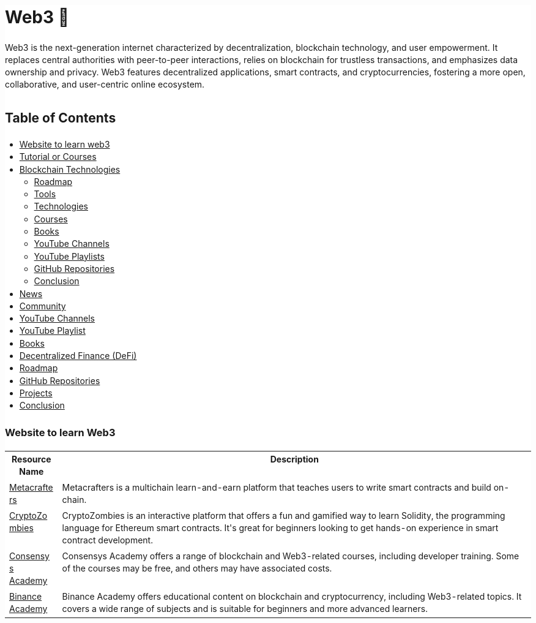 # Web3 🚀

Web3 is the next-generation internet characterized by decentralization, blockchain technology, and user empowerment. It replaces central authorities with peer-to-peer interactions, relies on blockchain for trustless transactions, and emphasizes data ownership and privacy. Web3 features decentralized applications, smart contracts, and cryptocurrencies, fostering a more open, collaborative, and user-centric online ecosystem.

## Table of Contents

- [Website to learn web3](#website-to-learn-web3)<br>
- [Tutorial or Courses](#tutorial-or-courses)<br>
- [Blockchain Technologies](#blockchain-technologies)<br>
  - [Roadmap](#Roadmap)<br>
  - [Tools](#tools)<br>
  - [Technologies](#technologies)<br>
  - [Courses](#courses)<br>
  - [Books](#books)<br>
  - [YouTube Channels](#youtube-channels)<br>
  - [YouTube Playlists](#youtube-playlists)<br>
  - [GitHub Repositories](#github-repositories)<br>
  - [Conclusion](#conclusion)<br>
- [News](#news)<br>
- [Community](#community)<br>
- [YouTube Channels](#youtube-channels)<br>
- [YouTube Playlist](#youtube-playlists)
- [Books](#books)<br>
- [Decentralized Finance (DeFi)](#decentralized-finance-defi)<br>
- [Roadmap](#roadmap)<br>
- [GitHub Repositories](#github-repositories)<br>
- [Projects](#projects)<br>
- [Conclusion](#conclusion)<br>

### Website to learn Web3

<table width="100%">
  <tr>
    <th>Resource Name</th>
    <th>Description</th>
  </tr>
  <tr>
    <td><a href="https://www.metacrafters.io/">Metacrafters</a></td>
    <td>Metacrafters is a multichain learn-and-earn platform that teaches users to write smart contracts and build on-chain.</td>
  </tr>
  <tr>
    <td><a href="https://cryptozombies.io/">CryptoZombies</a></td>
    <td>CryptoZombies is an interactive platform that offers a fun and gamified way to learn Solidity, the programming language for Ethereum smart contracts. It's great for beginners looking to get hands-on experience in smart contract development.</td>
  </tr>
  <tr>
    <td><a href="https://consensys.net/academy/">Consensys Academy</a></td>
    <td>Consensys Academy offers a range of blockchain and Web3-related courses, including developer training. Some of the courses may be free, and others may have associated costs.</td>
  </tr>
  <tr>
    <td><a href="https://academy.binance.com/en">Binance Academy</a></td>
    <td>Binance Academy offers educational content on blockchain and cryptocurrency, including Web3-related topics. It covers a wide range of subjects and is suitable for beginners and more advanced learners.</td>
  </tr>
